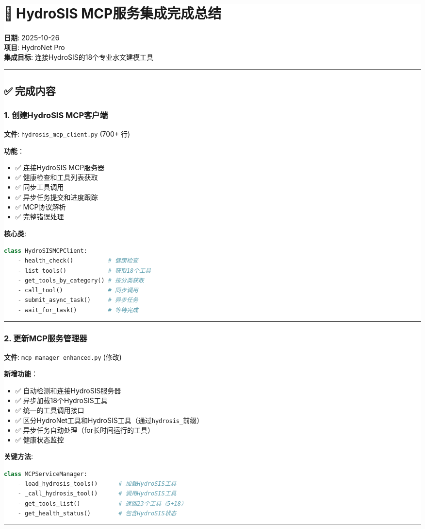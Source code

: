 # 🎉 HydroSIS MCP服务集成完成总结

**日期**: 2025-10-26  
**项目**: HydroNet Pro  
**集成目标**: 连接HydroSIS的18个专业水文建模工具

---

## ✅ 完成内容

### 1. 创建HydroSIS MCP客户端

**文件**: `hydrosis_mcp_client.py` (700+ 行)

**功能**：
- ✅ 连接HydroSIS MCP服务器
- ✅ 健康检查和工具列表获取
- ✅ 同步工具调用
- ✅ 异步任务提交和进度跟踪
- ✅ MCP协议解析
- ✅ 完整错误处理

**核心类**:
```python
class HydroSISMCPClient:
    - health_check()          # 健康检查
    - list_tools()            # 获取18个工具
    - get_tools_by_category() # 按分类获取
    - call_tool()             # 同步调用
    - submit_async_task()     # 异步任务
    - wait_for_task()         # 等待完成
```

---

### 2. 更新MCP服务管理器

**文件**: `mcp_manager_enhanced.py` (修改)

**新增功能**：
- ✅ 自动检测和连接HydroSIS服务器
- ✅ 异步加载18个HydroSIS工具
- ✅ 统一的工具调用接口
- ✅ 区分HydroNet工具和HydroSIS工具（通过`hydrosis_`前缀）
- ✅ 异步任务自动处理（for长时间运行的工具）
- ✅ 健康状态监控

**关键方法**:
```python
class MCPServiceManager:
    - load_hydrosis_tools()      # 加载HydroSIS工具
    - _call_hydrosis_tool()      # 调用HydroSIS工具
    - get_tools_list()           # 返回23个工具（5+18）
    - get_health_status()        # 包含HydroSIS状态
```

---